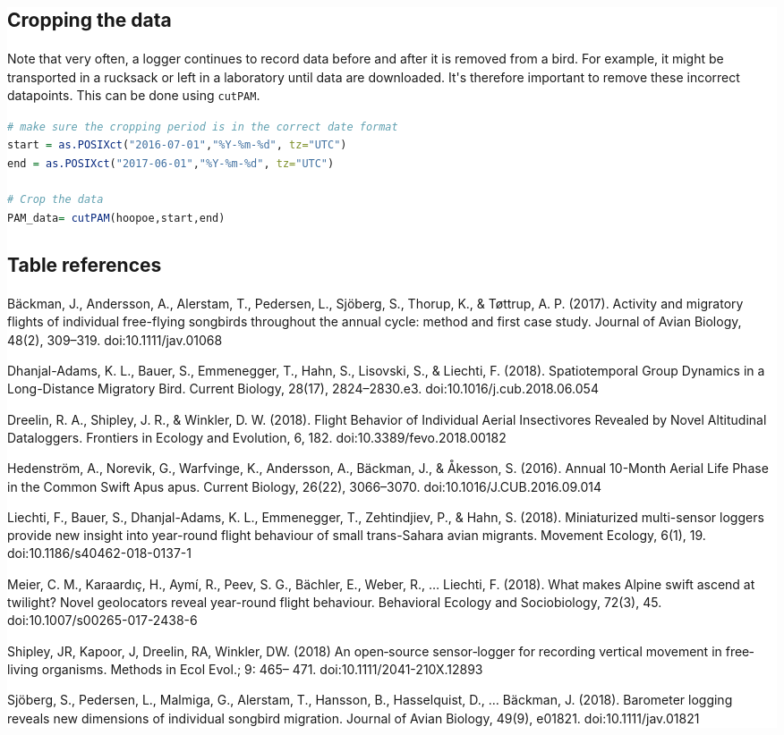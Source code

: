 

## Cropping the data

Note that very often, a logger continues to record data before and after it is removed from a bird. For example, it might be transported in a rucksack or left in a laboratory until data are downloaded. It's therefore important to remove these incorrect datapoints. This can be done using `cutPAM`.

```r
# make sure the cropping period is in the correct date format
start = as.POSIXct("2016-07-01","%Y-%m-%d", tz="UTC")
end = as.POSIXct("2017-06-01","%Y-%m-%d", tz="UTC")

# Crop the data
PAM_data= cutPAM(hoopoe,start,end)
```



## Table references

Bäckman, J., Andersson, A., Alerstam, T., Pedersen, L., Sjöberg, S., Thorup, K., & Tøttrup, A. P. (2017). Activity and migratory flights of individual free-flying songbirds throughout the annual cycle: method and first case study. Journal of Avian Biology, 48(2), 309–319. doi:10.1111/jav.01068

Dhanjal-Adams, K. L., Bauer, S., Emmenegger, T., Hahn, S., Lisovski, S., & Liechti, F. (2018). Spatiotemporal Group Dynamics in a Long-Distance Migratory Bird. Current Biology, 28(17), 2824–2830.e3. doi:10.1016/j.cub.2018.06.054

Dreelin, R. A., Shipley, J. R., & Winkler, D. W. (2018). Flight Behavior of Individual Aerial Insectivores Revealed by Novel Altitudinal Dataloggers. Frontiers in Ecology and Evolution, 6, 182. doi:10.3389/fevo.2018.00182

Hedenström, A., Norevik, G., Warfvinge, K., Andersson, A., Bäckman, J., & Åkesson, S. (2016). Annual 10-Month Aerial Life Phase in the Common Swift Apus apus. Current Biology, 26(22), 3066–3070. doi:10.1016/J.CUB.2016.09.014

Liechti, F., Bauer, S., Dhanjal-Adams, K. L., Emmenegger, T., Zehtindjiev, P., & Hahn, S. (2018). Miniaturized multi-sensor loggers provide new insight into year-round flight behaviour of small trans-Sahara avian migrants. Movement Ecology, 6(1), 19. doi:10.1186/s40462-018-0137-1

Meier, C. M., Karaardıç, H., Aymí, R., Peev, S. G., Bächler, E., Weber, R., … Liechti, F. (2018). What makes Alpine swift ascend at twilight? Novel geolocators reveal year-round flight behaviour. Behavioral Ecology and Sociobiology, 72(3), 45. doi:10.1007/s00265-017-2438-6

Shipley, JR, Kapoor, J, Dreelin, RA, Winkler, DW. (2018) An open‐source sensor‐logger for recording vertical movement in free‐living organisms. Methods in  Ecol Evol.; 9: 465– 471. doi:10.1111/2041-210X.12893

Sjöberg, S., Pedersen, L., Malmiga, G., Alerstam, T., Hansson, B., Hasselquist, D., … Bäckman, J. (2018). Barometer logging reveals new dimensions of individual songbird migration. Journal of Avian Biology, 49(9), e01821. doi:10.1111/jav.01821
